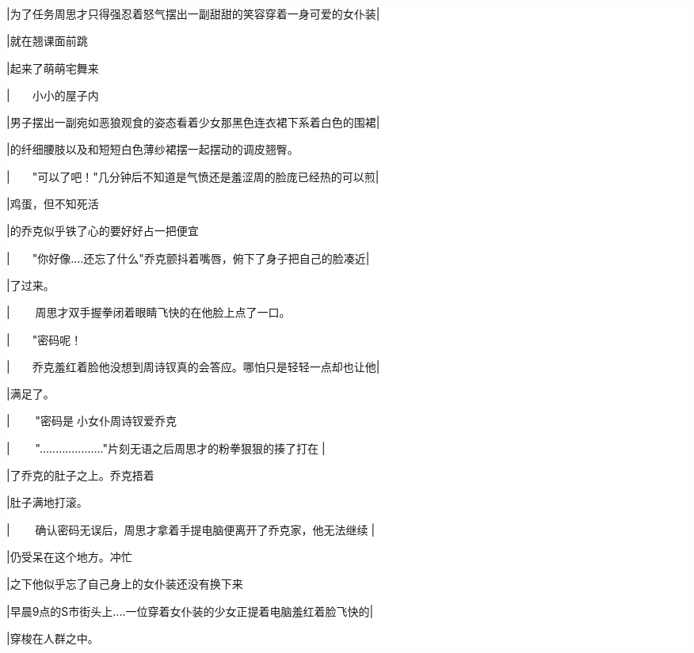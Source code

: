 |为了任务周思才只得强忍着怒气摆出一副甜甜的笑容穿着一身可爱的女仆装|

|就在翘课面前跳

|起来了萌萌宅舞来

|　　小小的屋子内

|男子摆出一副宛如恶狼观食的姿态看着少女那黑色连衣裙下系着白色的围裙|

|的纤细腰肢以及和短短白色薄纱裙摆一起摆动的调皮翘臀。

|　　"可以了吧！"几分钟后不知道是气愤还是羞涩周的脸庞已经热的可以煎|

|鸡蛋，但不知死活

|的乔克似乎铁了心的要好好占一把便宜

|　　"你好像....还忘了什么"乔克颤抖着嘴唇，俯下了身子把自己的脸凑近|

|了过来。

|　　 周思才双手握拳闭着眼睛飞快的在他脸上点了一口。

|　　"密码呢！

|　　乔克羞红着脸他没想到周诗钗真的会答应。哪怕只是轻轻一点却也让他|

|满足了。

|　　 "密码是 小女仆周诗钗爱乔克

|　　 "...................."片刻无语之后周思才的粉拳狠狠的揍了打在 |

|了乔克的肚子之上。乔克捂着

|肚子满地打滚。

|　　 确认密码无误后，周思才拿着手提电脑便离开了乔克家，他无法继续 |

|仍受呆在这个地方。冲忙

|之下他似乎忘了自己身上的女仆装还没有换下来

|早晨9点的S市街头上....一位穿着女仆装的少女正提着电脑羞红着脸飞快的|

|穿梭在人群之中。


